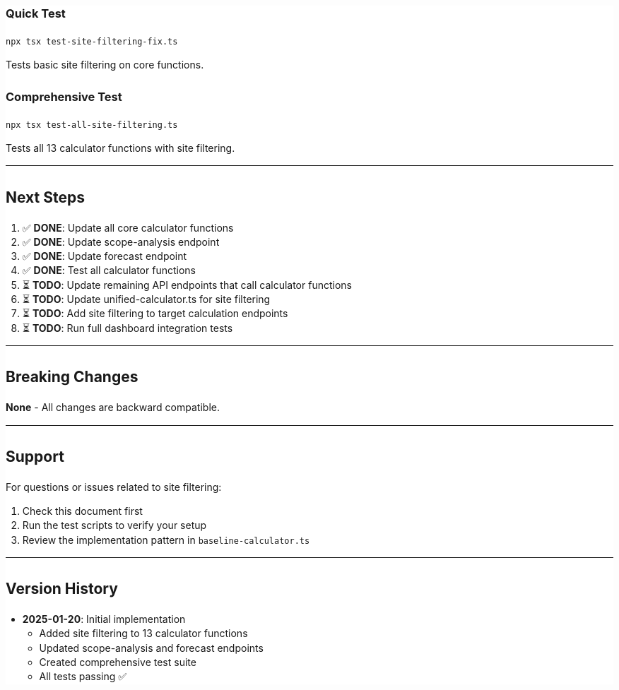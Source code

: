 ### Quick Test
```bash
npx tsx test-site-filtering-fix.ts
```
Tests basic site filtering on core functions.

### Comprehensive Test
```bash
npx tsx test-all-site-filtering.ts
```
Tests all 13 calculator functions with site filtering.

---

## Next Steps

1. ✅ **DONE**: Update all core calculator functions
2. ✅ **DONE**: Update scope-analysis endpoint
3. ✅ **DONE**: Update forecast endpoint
4. ✅ **DONE**: Test all calculator functions
5. ⏳ **TODO**: Update remaining API endpoints that call calculator functions
6. ⏳ **TODO**: Update unified-calculator.ts for site filtering
7. ⏳ **TODO**: Add site filtering to target calculation endpoints
8. ⏳ **TODO**: Run full dashboard integration tests

---

## Breaking Changes

**None** - All changes are backward compatible.

---

## Support

For questions or issues related to site filtering:
1. Check this document first
2. Run the test scripts to verify your setup
3. Review the implementation pattern in `baseline-calculator.ts`

---

## Version History

- **2025-01-20**: Initial implementation
  - Added site filtering to 13 calculator functions
  - Updated scope-analysis and forecast endpoints
  - Created comprehensive test suite
  - All tests passing ✅
